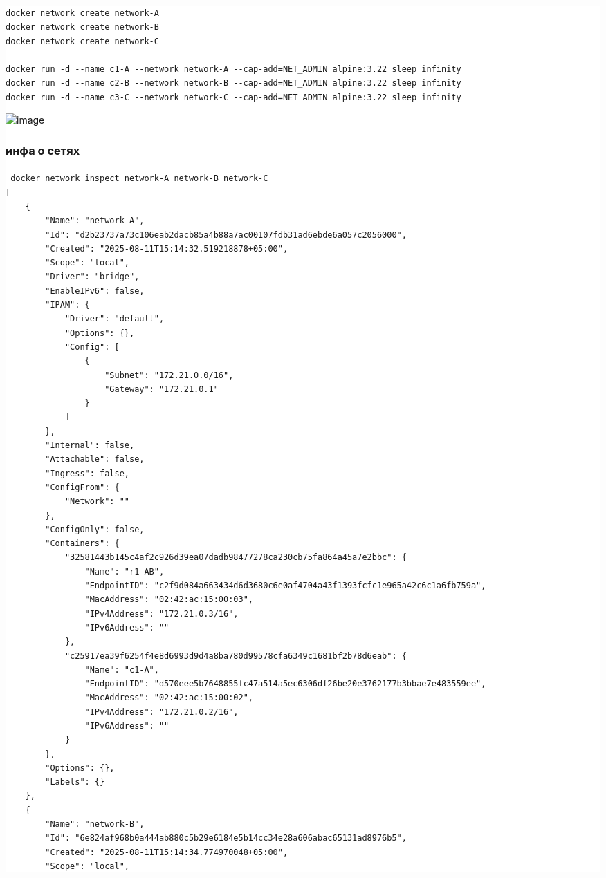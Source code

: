 
```
docker network create network-A
docker network create network-B
docker network create network-C

docker run -d --name c1-A --network network-A --cap-add=NET_ADMIN alpine:3.22 sleep infinity 
docker run -d --name c2-B --network network-B --cap-add=NET_ADMIN alpine:3.22 sleep infinity
docker run -d --name c3-C --network network-C --cap-add=NET_ADMIN alpine:3.22 sleep infinity
```
<img width="809" height="93" alt="image" src="https://github.com/user-attachments/assets/2f6c2359-6f2f-4f43-8347-8591fe241eeb" />

### инфа о сетях
```
 docker network inspect network-A network-B network-C
[
    {
        "Name": "network-A",
        "Id": "d2b23737a73c106eab2dacb85a4b88a7ac00107fdb31ad6ebde6a057c2056000",
        "Created": "2025-08-11T15:14:32.519218878+05:00",
        "Scope": "local",
        "Driver": "bridge",
        "EnableIPv6": false,
        "IPAM": {
            "Driver": "default",
            "Options": {},
            "Config": [
                {
                    "Subnet": "172.21.0.0/16",
                    "Gateway": "172.21.0.1"
                }
            ]
        },
        "Internal": false,
        "Attachable": false,
        "Ingress": false,
        "ConfigFrom": {
            "Network": ""
        },
        "ConfigOnly": false,
        "Containers": {
            "32581443b145c4af2c926d39ea07dadb98477278ca230cb75fa864a45a7e2bbc": {
                "Name": "r1-AB",
                "EndpointID": "c2f9d084a663434d6d3680c6e0af4704a43f1393fcfc1e965a42c6c1a6fb759a",
                "MacAddress": "02:42:ac:15:00:03",
                "IPv4Address": "172.21.0.3/16",
                "IPv6Address": ""
            },
            "c25917ea39f6254f4e8d6993d9d4a8ba780d99578cfa6349c1681bf2b78d6eab": {
                "Name": "c1-A",
                "EndpointID": "d570eee5b7648855fc47a514a5ec6306df26be20e3762177b3bbae7e483559ee",
                "MacAddress": "02:42:ac:15:00:02",
                "IPv4Address": "172.21.0.2/16",
                "IPv6Address": ""
            }
        },
        "Options": {},
        "Labels": {}
    },
    {
        "Name": "network-B",
        "Id": "6e824af968b0a444ab880c5b29e6184e5b14cc34e28a606abac65131ad8976b5",
        "Created": "2025-08-11T15:14:34.774970048+05:00",
        "Scope": "local",
```